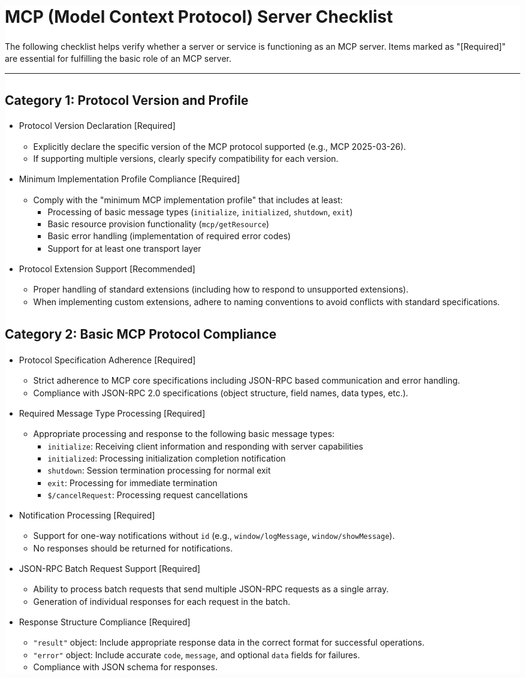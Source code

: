 # MCP (Model Context Protocol) Server Checklist

The following checklist helps verify whether a server or service is functioning as an MCP server. Items marked as "[Required]" are essential for fulfilling the basic role of an MCP server.

---

## Category 1: Protocol Version and Profile

- Protocol Version Declaration [Required]
  * Explicitly declare the specific version of the MCP protocol supported (e.g., MCP 2025-03-26).
  * If supporting multiple versions, clearly specify compatibility for each version.

- Minimum Implementation Profile Compliance [Required]
  * Comply with the "minimum MCP implementation profile" that includes at least:
    - Processing of basic message types (`initialize`, `initialized`, `shutdown`, `exit`)
    - Basic resource provision functionality (`mcp/getResource`)
    - Basic error handling (implementation of required error codes)
    - Support for at least one transport layer

- Protocol Extension Support [Recommended]
  * Proper handling of standard extensions (including how to respond to unsupported extensions).
  * When implementing custom extensions, adhere to naming conventions to avoid conflicts with standard specifications.

## Category 2: Basic MCP Protocol Compliance

- Protocol Specification Adherence [Required]
  * Strict adherence to MCP core specifications including JSON-RPC based communication and error handling.
  * Compliance with JSON-RPC 2.0 specifications (object structure, field names, data types, etc.).

- Required Message Type Processing [Required]
  * Appropriate processing and response to the following basic message types:
    - `initialize`: Receiving client information and responding with server capabilities
    - `initialized`: Processing initialization completion notification
    - `shutdown`: Session termination processing for normal exit
    - `exit`: Processing for immediate termination
    - `$/cancelRequest`: Processing request cancellations

- Notification Processing [Required]
  * Support for one-way notifications without `id` (e.g., `window/logMessage`, `window/showMessage`).
  * No responses should be returned for notifications.

- JSON-RPC Batch Request Support [Required]
  * Ability to process batch requests that send multiple JSON-RPC requests as a single array.
  * Generation of individual responses for each request in the batch.

- Response Structure Compliance [Required]
  * `"result"` object: Include appropriate response data in the correct format for successful operations.
  * `"error"` object: Include accurate `code`, `message`, and optional `data` fields for failures.
  * Compliance with JSON schema for responses.
